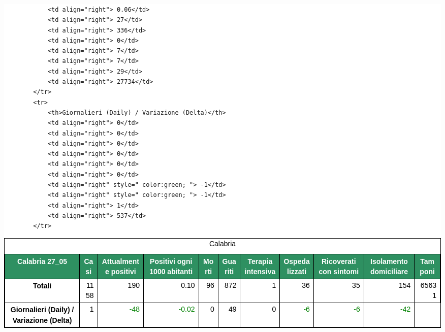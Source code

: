 				<td align="right"> 0.06</td>
				<td align="right"> 27</td>
				<td align="right"> 336</td>
				<td align="right"> 0</td>
				<td align="right"> 7</td>
				<td align="right"> 7</td>
				<td align="right"> 29</td>
				<td align="right"> 27734</td>
			</tr>
			<tr>
				<th>Giornalieri (Daily) / Variazione (Delta)</th>
				<td align="right"> 0</td>
				<td align="right"> 0</td>
				<td align="right"> 0</td>
				<td align="right"> 0</td>
				<td align="right"> 0</td>
				<td align="right"> 0</td>
				<td align="right" style=" color:green; "> -1</td>
				<td align="right" style=" color:green; "> -1</td>
				<td align="right"> 1</td>
				<td align="right"> 537</td>
			</tr>
</table>

<table style=" color:black; font-size:12; font-family:arial; text-align:center; " cellpadding="2.5" cellspacing="0" border="1" bordercolor="black" bgcolor="#FFFFFF">
			<caption>Calabria</caption>
			<tr style="color:#FFFFFF;background:#2E9061">
				<th>Calabria 27_05</th>
				<th>Casi</th>
				<th>Attualmente positivi</th>
				<th>Positivi ogni 1000 abitanti</th>
				<th>Morti</th>
				<th>Guariti</th>
				<th>Terapia intensiva</th>
				<th>Ospedalizzati</th>
				<th>Ricoverati con sintomi</th>
				<th>Isolamento domiciliare</th>
				<th>Tamponi</th>
			</tr>
			<tr>
				<th>Totali</th>
				<td align="right"> 1158</td>
				<td align="right"> 190</td>
				<td align="right"> 0.10</td>
				<td align="right"> 96</td>
				<td align="right"> 872</td>
				<td align="right"> 1</td>
				<td align="right"> 36</td>
				<td align="right"> 35</td>
				<td align="right"> 154</td>
				<td align="right"> 65631</td>
			</tr>
			<tr>
				<th>Giornalieri (Daily) / Variazione (Delta)</th>
				<td align="right"> 1</td>
				<td align="right" style=" color:green; "> -48</td>
				<td align="right" style=" color:green; "> -0.02</td>
				<td align="right"> 0</td>
				<td align="right"> 49</td>
				<td align="right"> 0</td>
				<td align="right" style=" color:green; "> -6</td>
				<td align="right" style=" color:green; "> -6</td>
				<td align="right" style=" color:green; "> -42</td>